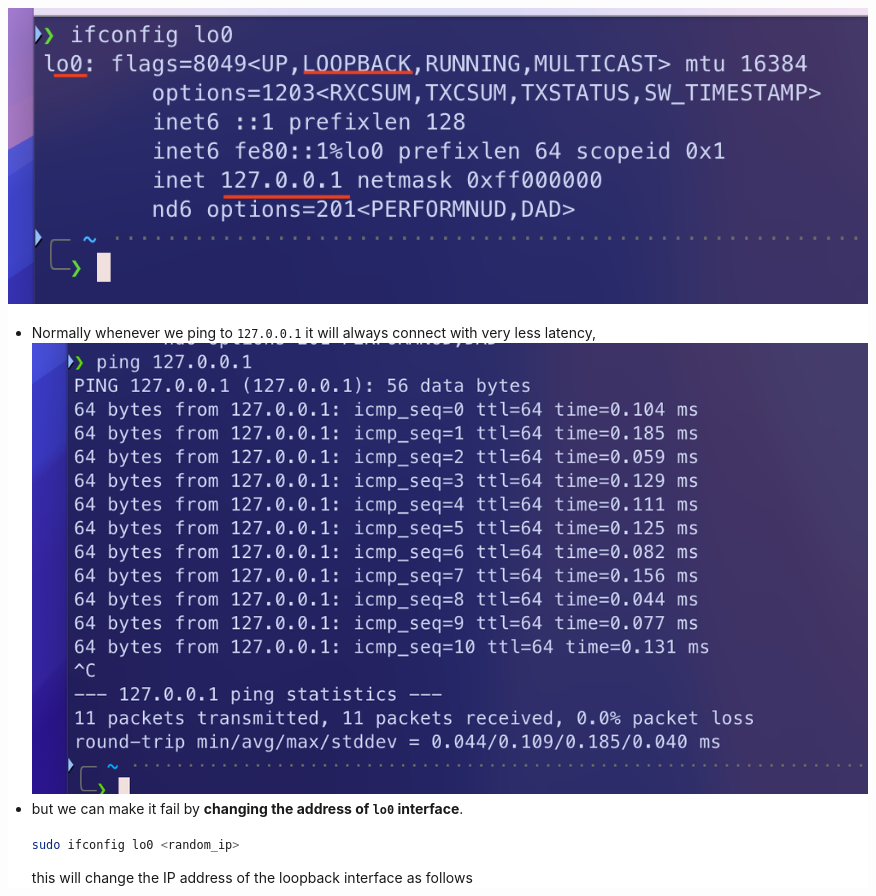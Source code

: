   ![local_01](./screenshots/local_01.png) 
- Normally whenever we ping to `127.0.0.1` it will always connect with very less latency,
  ![local_02](./screenshots/local_02.png) 
- but we can make it fail by **changing the address of `lo0` interface**.
  ```bash
  sudo ifconfig lo0 <random_ip>
  ```
  this will change the IP address of the loopback interface as follows